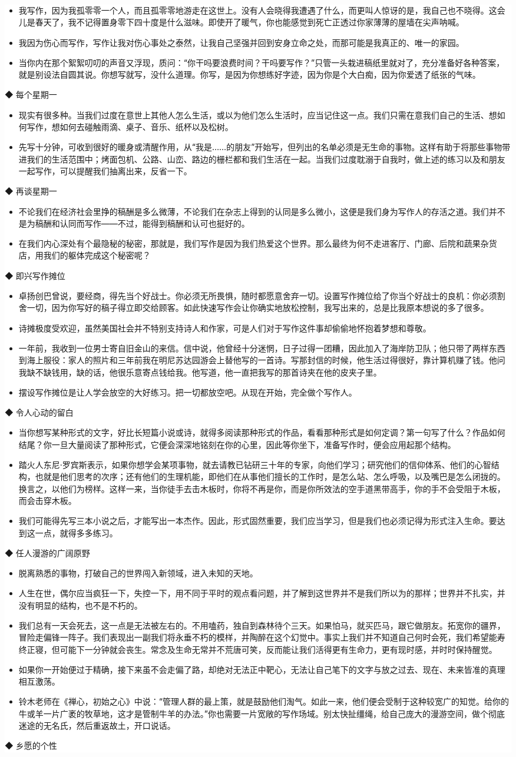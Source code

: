 - 我写作，因为我孤零零一个人，而且孤零零地游走在这世上。没有人会晓得我遭遇了什么，而更叫人惊讶的是，我自己也不晓得。这会儿是春天了，我不记得置身零下四十度是什么滋味。即使开了暖气，你也能感觉到死亡正透过你家薄薄的屋墙在尖声呐喊。

- 我因为伤心而写作，写作让我对伤心事处之泰然，让我自己坚强并回到安身立命之处，而那可能是我真正的、唯一的家园。

- 当你内在那个絮絮叨叨的声音又浮现，质问：“你干吗要浪费时间？干吗要写作？”只管一头栽进稿纸里就对了，充分准备好各种答案，就是别设法自圆其说。你想写就写，没什么道理。你写，是因为你想练好字迹，因为你是个大白痴，因为你爱透了纸张的气味。


◆ 每个星期一

- 现实有很多种。当我们过度在意世上其他人怎么生活，或以为他们怎么生活时，应当记住这一点。我们只需在意我们自己的生活、想如何写作，想如何去碰触雨滴、桌子、音乐、纸杯以及松树。

- 先写十分钟，可收到很好的暖身或清醒作用，从“我是……的朋友”开始写，但列出的名单必须是无生命的事物。这样有助于将那些事物带进我们的生活范围中；烤面包机、公路、山峦、路边的栅栏都和我们生活在一起。当我们过度耽溺于自我时，做上述的练习以及和朋友一起写作，可以提醒我们抽离出来，反省一下。


◆ 再谈星期一

- 不论我们在经济社会里挣的稿酬是多么微薄，不论我们在杂志上得到的认同是多么微小，这便是我们身为写作人的存活之道。我们并不是为稿酬和认同而写作——不过，能得到稿酬和认可也挺好的。

- 在我们内心深处有个最隐秘的秘密，那就是，我们写作是因为我们热爱这个世界。那么最终为何不走进客厅、门廊、后院和蔬果杂货店，用我们的躯体完成这个秘密呢？


◆ 即兴写作摊位

- 卓扬创巴曾说，要经商，得先当个好战士。你必须无所畏惧，随时都愿意舍弃一切。设置写作摊位给了你当个好战士的良机：你必须割舍一切，因为你写好的稿子得立即交给顾客。如此快速写作会让你确实地放松控制，我写出来的，总是比我原本想说的多了很多。

- 诗摊极度受欢迎，虽然美国社会并不特别支持诗人和作家，可是人们对于写作这件事却偷偷地怀抱着梦想和尊敬。

- 一年前，我收到一位男士寄自旧金山的来信。信中说，他曾经十分迷惘，日子过得一团糟，因此加入了海岸防卫队；他只带了两样东西到海上服役：家人的照片和三年前我在明尼苏达园游会上替他写的一首诗。写那封信的时候，他生活过得很好，靠计算机赚了钱。他问我缺不缺钱用，缺的话，他很乐意寄点钱给我。他写道，他一直把我写的那首诗夹在他的皮夹子里。

- 摆设写作摊位是让人学会放空的大好练习。把一切都放空吧。从现在开始，完全做个写作人。


◆ 令人心动的留白

- 当你想写某种形式的文字，好比长短篇小说或诗，就得多阅读那种形式的作品，看看那种形式是如何定调？第一句写了什么？作品如何结尾？你一旦大量阅读了那种形式，它便会深深地铭刻在你的心里，因此等你坐下，准备写作时，便会应用起那个结构。

- 踏火人东尼·罗宾斯表示，如果你想学会某项事物，就去请教已钻研三十年的专家，向他们学习；研究他们的信仰体系、他们的心智结构，也就是他们思考的次序；还有他们的生理机能，即他们在从事他们擅长的工作时，是怎么站、怎么呼吸，以及嘴巴是怎么闭拢的。换言之，以他们为榜样。这样一来，当你徒手去击木板时，你将不再是你，而是你所效法的空手道黑带高手，你的手不会受阻于木板，而会击穿木板。

- 我们可能得先写三本小说之后，才能写出一本杰作。因此，形式固然重要，我们应当学习，但是我们也必须记得为形式注入生命。要达到这一点，就得多多练习。


◆ 任人漫游的广阔原野

- 脱离熟悉的事物，打破自己的世界闯入新领域，进入未知的天地。

- 人生在世，偶尔应当疯狂一下，失控一下，用不同于平时的观点看问题，并了解到这世界并不是我们所以为的那样；世界并不扎实，并没有明显的结构，也不是不朽的。

- 我们总有一天会死去，这一点是无法被左右的。不用嗑药，独自到森林待个三天。如果怕马，就买匹马，跟它做朋友。拓宽你的疆界，冒险走偏锋一阵子。我们表现出一副我们将永垂不朽的模样，并陶醉在这个幻觉中。事实上我们并不知道自己何时会死，我们希望能寿终正寝，但可能下一分钟就会丧生。常念及生命无常并不荒唐可笑，反而能让我们活得更有生命力，更有现时感，并时时保持醒觉。

- 如果你一开始便过于精确，接下来虽不会走偏了路，却绝对无法正中靶心，无法让自己笔下的文字与放之过去、现在、未来皆准的真理相互激荡。

- 铃木老师在《禅心，初始之心》中说：“管理人群的最上策，就是鼓励他们淘气。如此一来，他们便会受制于这种较宽广的知觉。给你的牛或羊一片广袤的牧草地，这才是管制牛羊的办法。”你也需要一片宽敞的写作场域。别太快扯缰绳，给自己庞大的漫游空间，做个彻底迷途的无名氏，然后重返故土，开口说话。


◆ 乡愿的个性
